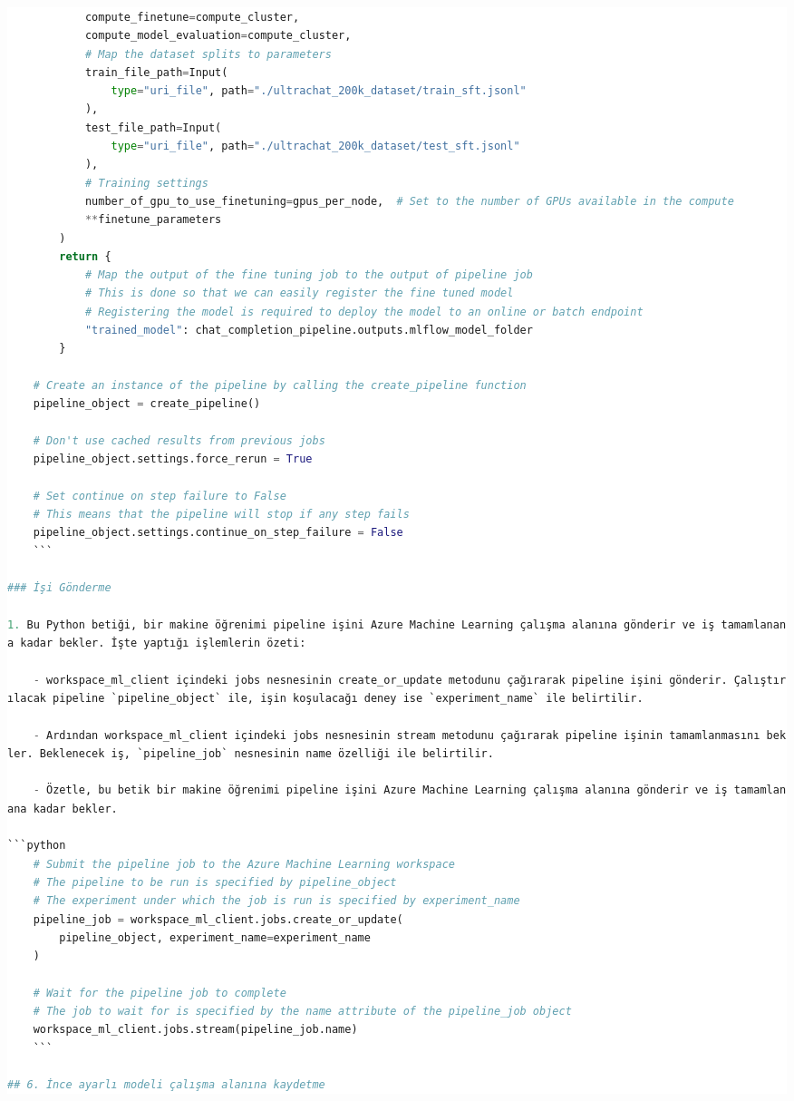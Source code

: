 ```python
            compute_finetune=compute_cluster,
            compute_model_evaluation=compute_cluster,
            # Map the dataset splits to parameters
            train_file_path=Input(
                type="uri_file", path="./ultrachat_200k_dataset/train_sft.jsonl"
            ),
            test_file_path=Input(
                type="uri_file", path="./ultrachat_200k_dataset/test_sft.jsonl"
            ),
            # Training settings
            number_of_gpu_to_use_finetuning=gpus_per_node,  # Set to the number of GPUs available in the compute
            **finetune_parameters
        )
        return {
            # Map the output of the fine tuning job to the output of pipeline job
            # This is done so that we can easily register the fine tuned model
            # Registering the model is required to deploy the model to an online or batch endpoint
            "trained_model": chat_completion_pipeline.outputs.mlflow_model_folder
        }
    
    # Create an instance of the pipeline by calling the create_pipeline function
    pipeline_object = create_pipeline()
    
    # Don't use cached results from previous jobs
    pipeline_object.settings.force_rerun = True
    
    # Set continue on step failure to False
    # This means that the pipeline will stop if any step fails
    pipeline_object.settings.continue_on_step_failure = False
    ```

### İşi Gönderme

1. Bu Python betiği, bir makine öğrenimi pipeline işini Azure Machine Learning çalışma alanına gönderir ve iş tamamlanana kadar bekler. İşte yaptığı işlemlerin özeti:

    - workspace_ml_client içindeki jobs nesnesinin create_or_update metodunu çağırarak pipeline işini gönderir. Çalıştırılacak pipeline `pipeline_object` ile, işin koşulacağı deney ise `experiment_name` ile belirtilir.

    - Ardından workspace_ml_client içindeki jobs nesnesinin stream metodunu çağırarak pipeline işinin tamamlanmasını bekler. Beklenecek iş, `pipeline_job` nesnesinin name özelliği ile belirtilir.

    - Özetle, bu betik bir makine öğrenimi pipeline işini Azure Machine Learning çalışma alanına gönderir ve iş tamamlanana kadar bekler.

```python
    # Submit the pipeline job to the Azure Machine Learning workspace
    # The pipeline to be run is specified by pipeline_object
    # The experiment under which the job is run is specified by experiment_name
    pipeline_job = workspace_ml_client.jobs.create_or_update(
        pipeline_object, experiment_name=experiment_name
    )
    
    # Wait for the pipeline job to complete
    # The job to wait for is specified by the name attribute of the pipeline_job object
    workspace_ml_client.jobs.stream(pipeline_job.name)
    ```

## 6. İnce ayarlı modeli çalışma alanına kaydetme

```